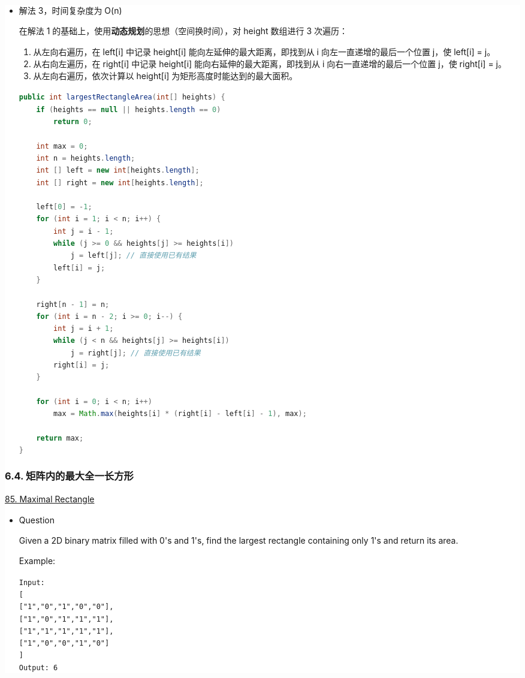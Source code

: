   - 解法 3，时间复杂度为 O(n)

    在解法 1 的基础上，使用**动态规划**的思想（空间换时间），对 height 数组进行 3 次遍历：
    1. 从左向右遍历，在 left[i] 中记录 height[i] 能向左延伸的最大距离，即找到从 i 向左一直递增的最后一个位置 j，使 left[i] = j。
    1. 从右向左遍历，在 right[i] 中记录 height[i] 能向右延伸的最大距离，即找到从 i 向右一直递增的最后一个位置 j，使 right[i] = j。
    1. 从左向右遍历，依次计算以 height[i] 为矩形高度时能达到的最大面积。
    ```java
    public int largestRectangleArea(int[] heights) {
        if (heights == null || heights.length == 0)
            return 0;

        int max = 0;
        int n = heights.length;
        int [] left = new int[heights.length];
        int [] right = new int[heights.length];

        left[0] = -1;
        for (int i = 1; i < n; i++) {
            int j = i - 1;
            while (j >= 0 && heights[j] >= heights[i])
                j = left[j]; // 直接使用已有结果
            left[i] = j;
        }

        right[n - 1] = n;
        for (int i = n - 2; i >= 0; i--) {
            int j = i + 1;
            while (j < n && heights[j] >= heights[i])
                j = right[j]; // 直接使用已有结果
            right[i] = j;
        }

        for (int i = 0; i < n; i++)
            max = Math.max(heights[i] * (right[i] - left[i] - 1), max);

        return max;
    }
    ```

### 6.4. 矩阵内的最大全一长方形

[85. Maximal Rectangle](https://leetcode.com/problems/maximal-rectangle/)

- Question

  Given a 2D binary matrix filled with 0's and 1's, find the largest rectangle containing only 1's and return its area.

  Example:
  ```
  Input:
  [
  ["1","0","1","0","0"],
  ["1","0","1","1","1"],
  ["1","1","1","1","1"],
  ["1","0","0","1","0"]
  ]
  Output: 6
  ```
